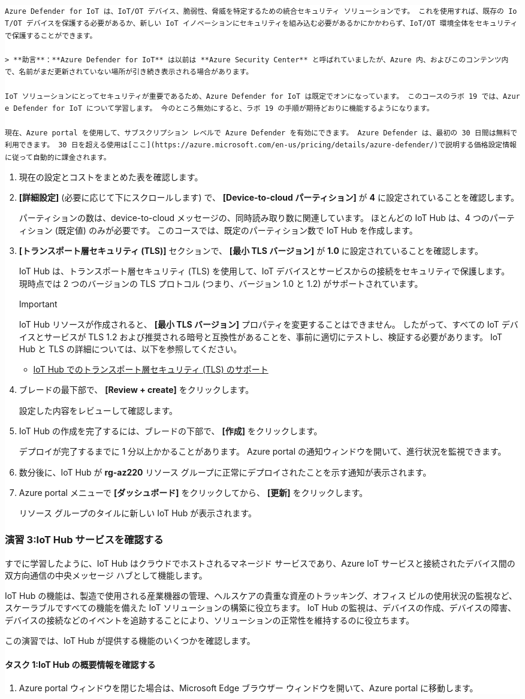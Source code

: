     Azure Defender for IoT は、IoT/OT デバイス、脆弱性、脅威を特定するための統合セキュリティ ソリューションです。 これを使用すれば、既存の IoT/OT デバイスを保護する必要があるか、新しい IoT イノベーションにセキュリティを組み込む必要があるかにかかわらず、IoT/OT 環境全体をセキュリティで保護することができます。

    > **助言**：**Azure Defender for IoT** は以前は **Azure Security Center** と呼ばれていましたが、Azure 内、およびこのコンテンツ内で、名前がまだ更新されていない場所が引き続き表示される場合があります。

    IoT ソリューションにとってセキュリティが重要であるため、Azure Defender for IoT は既定でオンになっています。 このコースのラボ 19 では、Azure Defender for IoT について学習します。 今のところ無効にすると、ラボ 19 の手順が期待どおりに機能するようになります。

    現在、Azure portal を使用して、サブスクリプション レベルで Azure Defender を有効にできます。 Azure Defender は、最初の 30 日間は無料で利用できます。 30 日を超える使用は[ここ](https://azure.microsoft.com/en-us/pricing/details/azure-defender/)で説明する価格設定情報に従って自動的に課金されます。

1. 現在の設定とコストをまとめた表を確認します。

1. **[詳細設定]** (必要に応じて下にスクロールします) で、 **[Device-to-cloud パーティション]** が **4** に設定されていることを確認します。

    パーティションの数は、device-to-cloud メッセージの、同時読み取り数に関連しています。 ほとんどの IoT Hub は、4 つのパーティション (既定値) のみが必要です。 このコースでは、既定のパーティション数で IoT Hub を作成します。

1. **[トランスポート層セキュリティ (TLS)]** セクションで、 **[最小 TLS バージョン]** が **1.0** に設定されていることを確認します。

    IoT Hub は、トランスポート層セキュリティ (TLS) を使用して、IoT デバイスとサービスからの接続をセキュリティで保護します。 現時点では 2 つのバージョンの TLS プロトコル (つまり、バージョン 1.0 と 1.2) がサポートされています。

    > [!Important]
    > IoT Hub リソースが作成されると、 **[最小 TLS バージョン]** プロパティを変更することはできません。 したがって、すべての IoT デバイスとサービスが TLS 1.2 および推奨される暗号と互換性があることを、事前に適切にテストし、検証する必要があります。 IoT Hub と TLS の詳細については、以下を参照してください。
    > * [IoT Hub でのトランスポート層セキュリティ (TLS) のサポート](https://docs.microsoft.com/azure/iot-hub/iot-hub-tls-support)

1. ブレードの最下部で、 **[Review + create]** をクリックします。

    設定した内容をレビューして確認します。

1. IoT Hub の作成を完了するには、ブレードの下部で、 **[作成]** をクリックします。

    デプロイが完了するまでに 1 分以上かかることがあります。 Azure portal の通知ウィンドウを開いて、進行状況を監視できます。

1. 数分後に、IoT Hub が **rg-az220** リソース グループに正常にデプロイされたことを示す通知が表示されます。

1. Azure portal メニューで **[ダッシュボード]** をクリックしてから、 **[更新]** をクリックします。

    リソース グループのタイルに新しい IoT Hub が表示されます。

### <a name="exercise-3-examine-the-iot-hub-service"></a>演習 3:IoT Hub サービスを確認する

すでに学習したように、IoT Hub はクラウドでホストされるマネージド サービスであり、Azure IoT サービスと接続されたデバイス間の双方向通信の中央メッセージ ハブとして機能します。

IoT Hub の機能は、製造で使用される産業機器の管理、ヘルスケアの貴重な資産のトラッキング、オフィス ビルの使用状況の監視など、スケーラブルですべての機能を備えた IoT ソリューションの構築に役立ちます。 IoT Hub の監視は、デバイスの作成、デバイスの障害、デバイスの接続などのイベントを追跡することにより、ソリューションの正常性を維持するのに役立ちます。

この演習では、IoT Hub が提供する機能のいくつかを確認します。

#### <a name="task-1-explore-the-iot-hub-overview-information"></a>タスク 1:IoT Hub の概要情報を確認する

1. Azure portal ウィンドウを閉じた場合は、Microsoft Edge ブラウザー ウィンドウを開いて、Azure portal に移動します。
